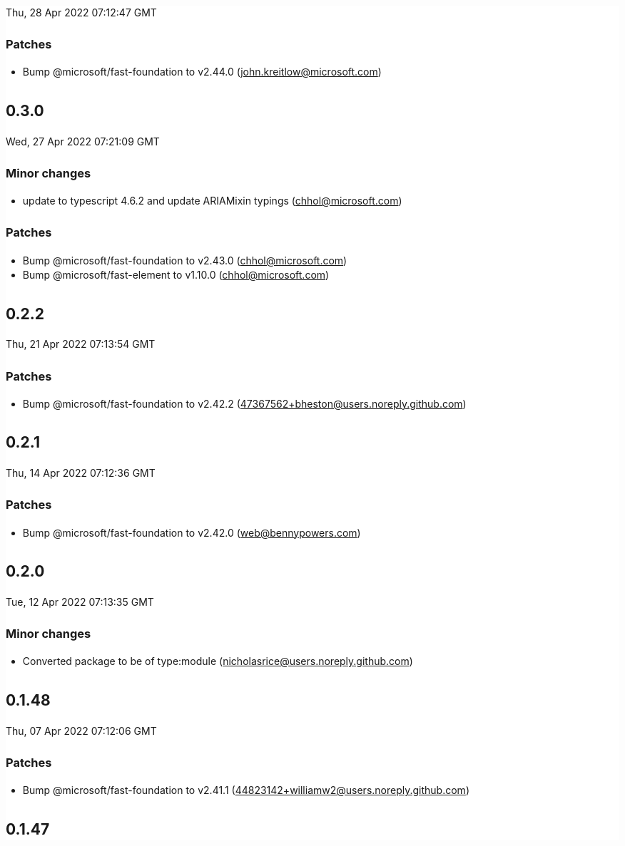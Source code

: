 Thu, 28 Apr 2022 07:12:47 GMT

### Patches

- Bump @microsoft/fast-foundation to v2.44.0 (john.kreitlow@microsoft.com)

## 0.3.0

Wed, 27 Apr 2022 07:21:09 GMT

### Minor changes

- update to typescript 4.6.2 and update ARIAMixin typings (chhol@microsoft.com)

### Patches

- Bump @microsoft/fast-foundation to v2.43.0 (chhol@microsoft.com)
- Bump @microsoft/fast-element to v1.10.0 (chhol@microsoft.com)

## 0.2.2

Thu, 21 Apr 2022 07:13:54 GMT

### Patches

- Bump @microsoft/fast-foundation to v2.42.2 (47367562+bheston@users.noreply.github.com)

## 0.2.1

Thu, 14 Apr 2022 07:12:36 GMT

### Patches

- Bump @microsoft/fast-foundation to v2.42.0 (web@bennypowers.com)

## 0.2.0

Tue, 12 Apr 2022 07:13:35 GMT

### Minor changes

- Converted package to be of type:module (nicholasrice@users.noreply.github.com)

## 0.1.48

Thu, 07 Apr 2022 07:12:06 GMT

### Patches

- Bump @microsoft/fast-foundation to v2.41.1 (44823142+williamw2@users.noreply.github.com)

## 0.1.47
